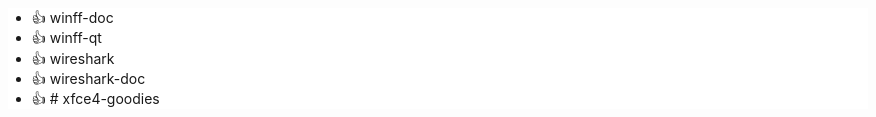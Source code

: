 - :+1:  winff-doc  
- :+1:  winff-qt  
- :+1:  wireshark  
- :+1:  wireshark-doc  
- :+1:  # xfce4-goodies  
